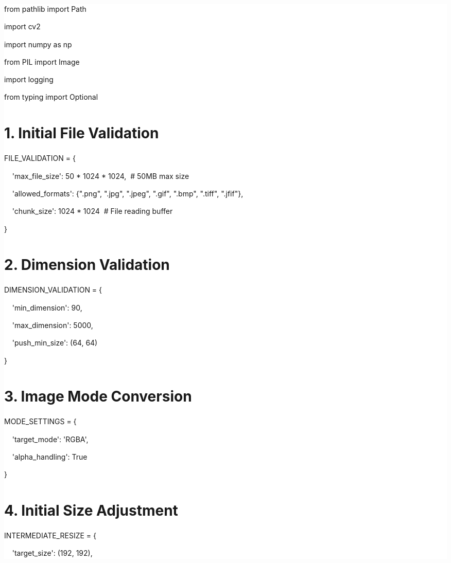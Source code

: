 from pathlib import Path

import cv2

import numpy as np

from PIL import Image

import logging

from typing import Optional

  

# 1. **Initial File Validation**

FILE_VALIDATION = {

    'max_file_size': 50 * 1024 * 1024,  # 50MB max size

    'allowed_formats': {".png", ".jpg", ".jpeg", ".gif", ".bmp", ".tiff", ".jfif"},

    'chunk_size': 1024 * 1024  # File reading buffer

}

  

# 2. **Dimension Validation**

DIMENSION_VALIDATION = {

    'min_dimension': 90,

    'max_dimension': 5000,

    'push_min_size': (64, 64)

}

  

# 3. **Image Mode Conversion**

MODE_SETTINGS = {

    'target_mode': 'RGBA',

    'alpha_handling': True

}

  

# 4. **Initial Size Adjustment**

INTERMEDIATE_RESIZE = {

    'target_size': (192, 192),
